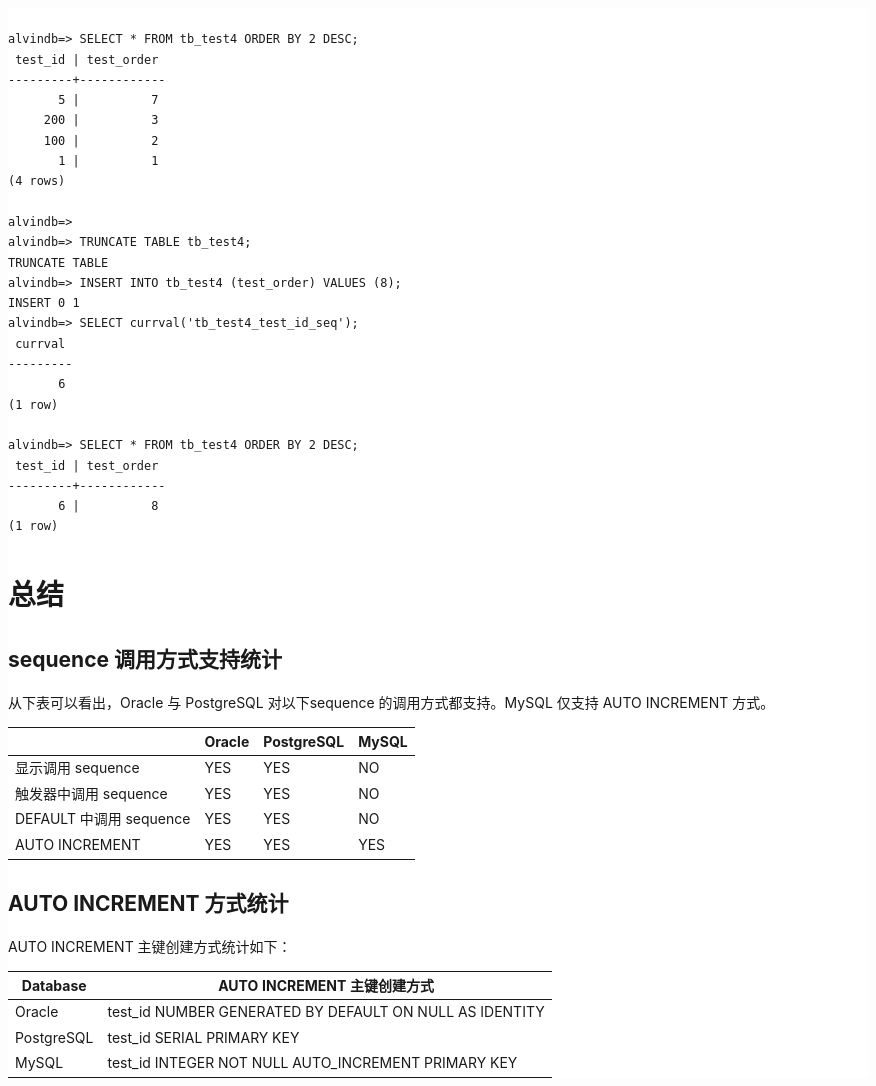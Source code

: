 ```

alvindb=> SELECT * FROM tb_test4 ORDER BY 2 DESC;
 test_id | test_order 
---------+------------
       5 |          7
     200 |          3
     100 |          2
       1 |          1
(4 rows)

alvindb=> 
alvindb=> TRUNCATE TABLE tb_test4;
TRUNCATE TABLE
alvindb=> INSERT INTO tb_test4 (test_order) VALUES (8);
INSERT 0 1
alvindb=> SELECT currval('tb_test4_test_id_seq');
 currval 
---------
       6
(1 row)

alvindb=> SELECT * FROM tb_test4 ORDER BY 2 DESC;
 test_id | test_order 
---------+------------
       6 |          8
(1 row)
```

# 总结

## sequence 调用方式支持统计

从下表可以看出，Oracle 与 PostgreSQL 对以下sequence 的调用方式都支持。MySQL 仅支持 AUTO INCREMENT 方式。

|                         | Oracle | PostgreSQL | MySQL |
| ----------------------- | ------ | ---------- | ----- |
| 显示调用 sequence       | YES    | YES        | NO    |
| 触发器中调用 sequence   | YES    | YES        | NO    |
| DEFAULT 中调用 sequence | YES    | YES        | NO    |
| AUTO INCREMENT          | YES    | YES        | YES   |

## AUTO INCREMENT 方式统计

AUTO INCREMENT 主键创建方式统计如下：

| Database   | AUTO INCREMENT 主键创建方式                             |
| ---------- | ------------------------------------------------------- |
| Oracle     | test_id NUMBER GENERATED BY DEFAULT ON NULL AS IDENTITY |
| PostgreSQL | test_id SERIAL PRIMARY KEY                              |
| MySQL      | test_id INTEGER NOT NULL AUTO_INCREMENT PRIMARY KEY     |
